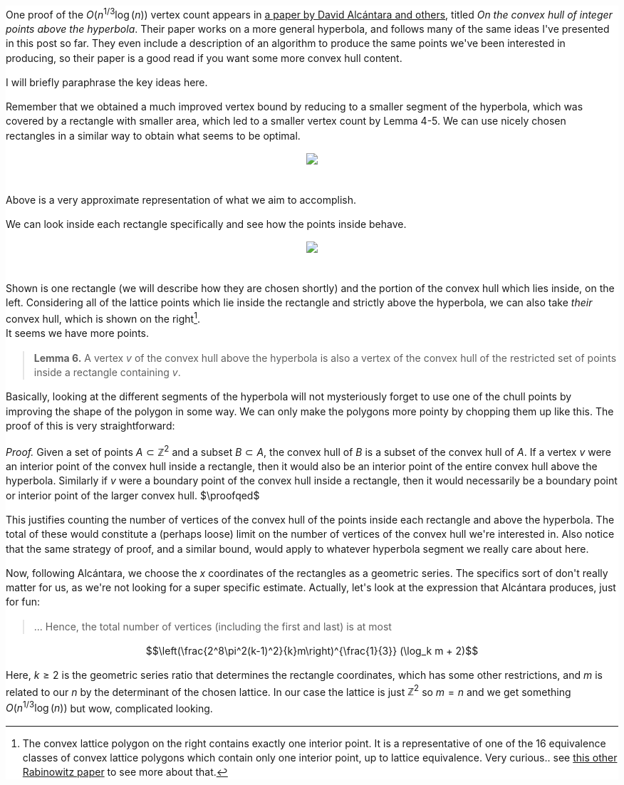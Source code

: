 One proof of the $O(n^{1/3} \log(n))$ vertex count appears in [a paper by David Alcántara and others][hyperbola-chull-bound], titled _On the convex hull of integer points above the hyperbola_. Their paper works on a more general hyperbola, and follows many of the same ideas I've presented in this post so far. They even include a description of an algorithm to produce the same points we've been interested in producing, so their paper is a good read if you want some more convex hull content.

I will briefly paraphrase the key ideas here.

Remember that we obtained a much improved vertex bound by reducing to a smaller segment of the hyperbola, which was covered by a rectangle with smaller area, which led to a smaller vertex count by Lemma 4-5. We can use nicely chosen rectangles in a similar way to obtain what seems to be optimal.

<center><img src="/blog/docs/assets/images/2025-06-08-chull-sums/hyperbola_rectangles.png"></center>
<br>

Above is a very approximate representation of what we aim to accomplish.  

We can look inside each rectangle specifically and see how the points inside behave.

<center><img src="/blog/docs/assets/images/2025-06-08-chull-sums/hyperbola_one_rectangle.png"></center>
<br>

Shown is one rectangle (we will describe how they are chosen shortly) and the portion of the convex hull which lies inside, on the left. Considering all of the lattice points which lie inside the rectangle and strictly above the hyperbola, we can also take _their_ convex hull, which is shown on the right[^10].  
It seems we have more points.

> **Lemma 6.** A vertex $v$ of the convex hull above the hyperbola is also a vertex of the convex hull of the restricted set of points inside a rectangle containing $v$.

Basically, looking at the different segments of the hyperbola will not mysteriously forget to use one of the chull points by improving the shape of the polygon in some way. We can only make the polygons more pointy by chopping them up like this. The proof of this is very straightforward:

_Proof._ Given a set of points $A \subset \mathbb Z^2$ and a subset $B \subset A$, the convex hull of $B$ is a subset of the convex hull of $A$. If a vertex $v$ were an interior point of the convex hull inside a rectangle, then it would also be an interior point of the entire convex hull above the hyperbola. Similarly if $v$ were a boundary point of the convex hull inside a rectangle, then it would necessarily be a boundary point or interior point of the larger convex hull. $\proofqed$

This justifies counting the number of vertices of the convex hull of the points inside each rectangle and above the hyperbola. The total of these would constitute a (perhaps loose) limit on the number of vertices of the convex hull we're interested in. Also notice that the same strategy of proof, and a similar bound, would apply to whatever hyperbola segment we really care about here.

Now, following Alcántara, we choose the $x$ coordinates of the rectangles as a geometric series. The specifics sort of don't really matter for us, as we're not looking for a super specific estimate. Actually, let's look at the expression that Alcántara produces, just for fun:

> ... Hence, the total number of vertices (including the first and last) is at
most
> 
$$\left(\frac{2^8\pi^2(k-1)^2}{k}m\right)^{\frac{1}{3}} (\log_k m + 2)$$

Here, $k \geq 2$ is the geometric series ratio that determines the rectangle coordinates, which has some other restrictions, and $m$ is related to our $n$ by the determinant of the chosen lattice. In our case the lattice is just $\mathbb Z^2$ so $m = n$ and we get something $O(n^{1/3} \log(n))$ but wow, complicated looking.


[oeisa004018]: https://oeis.org/A004018
[wikipedia-sum-sq]: https://en.wikipedia.org/wiki/Sum_of_squares_function
[mult1]: /blog/2023/04/30/mult-sum-1.html
[nint128]: https://github.com/rockcavera/nim-nint128
[aseprite]: https://www.aseprite.org/
[cpalg-stern-brocot]: https://cp-algorithms.com/others/stern_brocot_tree_farey_sequences.html
[adamant-cfrac]: https://cp-algorithms.com/algebra/continued-fractions.html
[animus]: https://projecteuler.net/action=redirect;post_id=229299
[min25]: https://web.archive.org/web/20211009144532/https://min-25.hatenablog.com/entry/2018/05/03/145505
[iarch]: https://archive.org/donate
[cf-cvx-edge-bound]: https://codeforces.com/blog/entry/62183
[picks]: https://en.wikipedia.org/wiki/Pick%27s_theorem
[voronoi]: https://gdz.sub.uni-goettingen.de/id/PPN243919689_0126?tify=%7B%22view%22:%22info%22,%22pages%22:%5B245%5D%7D
[hyperbola-chull-bound]: https://arxiv.org/pdf/2501.19193
[rabinowitz-convex-ngon-bound]: http://old.stanleyrabinowitz.com/bibliography/bounds.pdf
[rabinowitz-convex-census]: http://stanleyrabinowitz.com/download/census-revised.pdf
[oeisa057494]: https://oeis.org/A057494
[sladkey]: https://arxiv.org/pdf/1206.3369
[pediscord]: https://discord.gg/4w6fwE9cbW
[code]: https://github.com/gbroxey/blog/blob/main/code/2025-06-08-chull-sums/
[^1]: Obviously the reason is that we are using $(x, y)$ as coordinates on a grid, and I would rather avoid the confusion. So from here on, we will be using $n$ as our summation limit, and $k$ as the free variable in the summation. The letters $x, y$ will always be used to refer to some sort of coordinates.
[^2]: I made all the diagrams on this page by hand in [Aseprite][aseprite]. The hyperbola is a Bézier curve with points at $(1, 16), (2, 3), (3, 2), (16, 1)$.
[^3]: Unless you're extremely patient. For $n = 10^{24}$ I estimated something like over two hours runtime for this more basic algorithm. It is pretty parallelizable though, if you're exceptionally lazy, since it has no memory requirement.
[^4]: Or into trapeziums if you're British.
[^5]: Actually you probably don't need $x$, but later you might be counting points of a specific form inside the trapezoid for which you may want information about the $x$ value.
[^6]: Which is how I was attempting to do it while writing this, until I realized I hated it when I had to debug a ton of stuff forever and never got it to work nicely in a way that made sense and was easy to communicate
[^7]: We can consider $(0, -1)$ to be the steepest vector, and $(1, 0)$ to be the shallowest. So really we're finding $(dx, -dy)$ such that $dy/dx$ is as low as possible, and such that $(x+dx, y-dy)$ fits in the blob.
[^8]: It is
[^9]: This was unnecessarily confusing honestly. A convex function is one where the set of points ABOVE it form a convex set. This is why we have to flip it upside down in that case. A concave function is one where the points underneath it form a convex set, which is the case for the circle function.
[^10]: The convex lattice polygon on the right contains exactly one interior point. It is a representative of one of the 16 equivalence classes of convex lattice polygons which contain only one interior point, up to lattice equivalence. Very curious.. see [this other Rabinowitz paper][rabinowitz-convex-census] to see more about that.
[^11]: I also avoided some int128 multiplications here for a bit better performance, but it's by no means completely optimized. This is just to get an idea of how fast we can make this. I computed these using an AMD Ryzen 3700x.